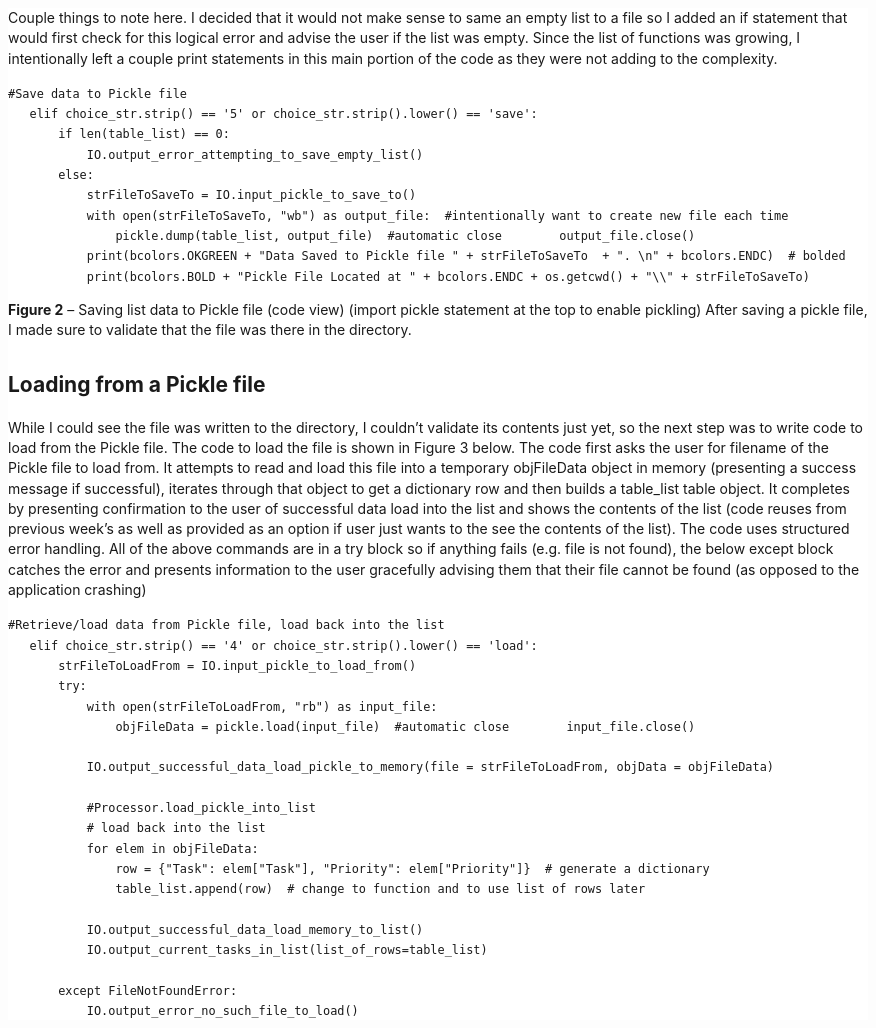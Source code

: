 Couple things to note here. I decided that it would not make sense to same an empty list to a file so I added an if statement that would first check for this logical error and advise the user if the list was empty. Since the list of functions was growing, I intentionally left a couple print statements in this main portion of the code as they were not adding to the complexity. 
 
 
 
 ```
 #Save data to Pickle file
    elif choice_str.strip() == '5' or choice_str.strip().lower() == 'save':
        if len(table_list) == 0:
            IO.output_error_attempting_to_save_empty_list()
        else:
            strFileToSaveTo = IO.input_pickle_to_save_to()
            with open(strFileToSaveTo, "wb") as output_file:  #intentionally want to create new file each time
                pickle.dump(table_list, output_file)  #automatic close        output_file.close()
            print(bcolors.OKGREEN + "Data Saved to Pickle file " + strFileToSaveTo  + ". \n" + bcolors.ENDC)  # bolded
            print(bcolors.BOLD + "Pickle File Located at " + bcolors.ENDC + os.getcwd() + "\\" + strFileToSaveTo)
 ```
 
**Figure 2** – Saving list data to Pickle file (code view)
(import pickle statement at the top to enable pickling)
After saving a pickle file, I made sure to validate that the file was there in the directory. 

## Loading from a Pickle file
While I could see the file was written to the directory, I couldn’t validate its contents just yet, so the next step was to write code to load from the Pickle file. 
The code to load the file is shown in Figure 3 below.  The code first asks the user for filename of the Pickle file to load from. It attempts to read and load this file into a temporary objFileData object in memory (presenting a success message if successful), iterates through that object to get a dictionary row and then builds a table_list table object. It completes by presenting confirmation to the user of successful data load into the list and shows the contents of the list (code reuses from previous week’s as well as provided as an option if user just wants to the see the contents of the list). 
The code uses structured error handling. All of the above commands are in a try block so if anything fails (e.g. file is not found), the below except block catches the error and presents information to the user gracefully advising them that their file cannot be found (as opposed to the application crashing)
 
 
 
 ```
 #Retrieve/load data from Pickle file, load back into the list
    elif choice_str.strip() == '4' or choice_str.strip().lower() == 'load':
        strFileToLoadFrom = IO.input_pickle_to_load_from()
        try:
            with open(strFileToLoadFrom, "rb") as input_file:
                objFileData = pickle.load(input_file)  #automatic close        input_file.close()

            IO.output_successful_data_load_pickle_to_memory(file = strFileToLoadFrom, objData = objFileData)

            #Processor.load_pickle_into_list
            # load back into the list
            for elem in objFileData:
                row = {"Task": elem["Task"], "Priority": elem["Priority"]}  # generate a dictionary
                table_list.append(row)  # change to function and to use list of rows later

            IO.output_successful_data_load_memory_to_list()
            IO.output_current_tasks_in_list(list_of_rows=table_list)

        except FileNotFoundError:
            IO.output_error_no_such_file_to_load()

 ```